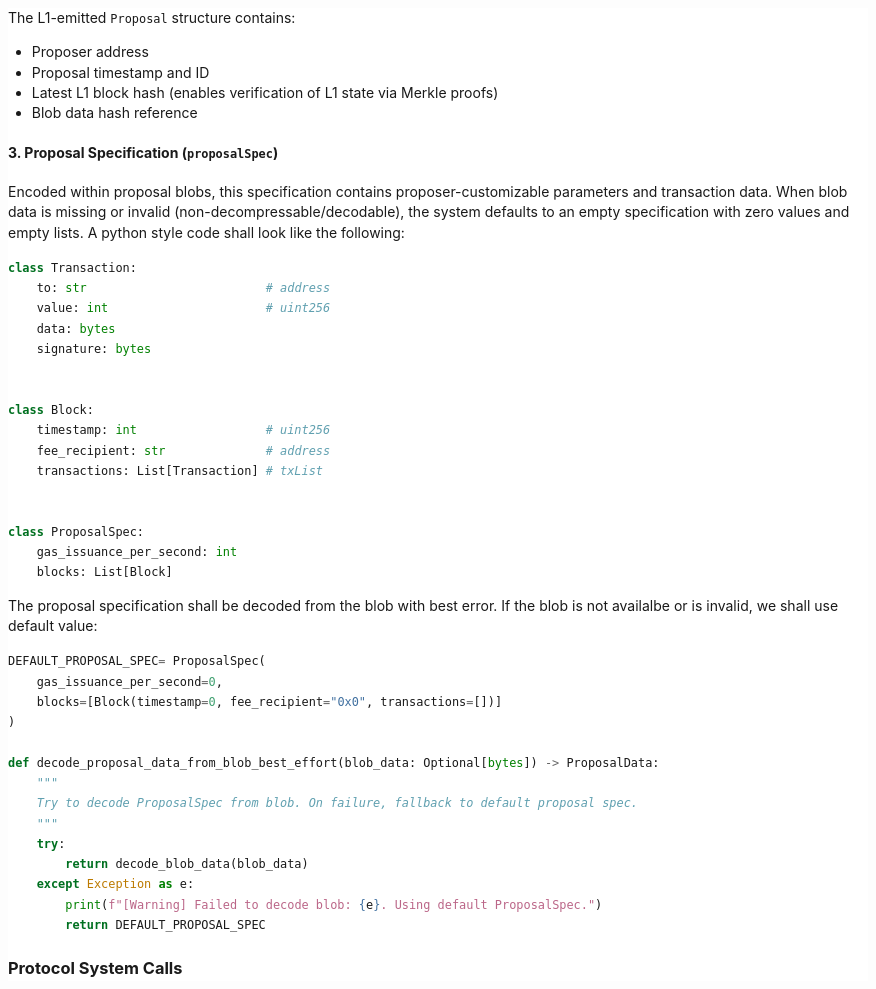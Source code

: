 The L1-emitted `Proposal` structure contains:

- Proposer address
- Proposal timestamp and ID
- Latest L1 block hash (enables verification of L1 state via Merkle proofs)
- Blob data hash reference

#### 3. Proposal Specification (`proposalSpec`)

Encoded within proposal blobs, this specification contains proposer-customizable parameters and transaction data. When blob data is missing or invalid (non-decompressable/decodable), the system defaults to an empty specification with zero values and empty lists. A python style code shall look like the following:

```python
class Transaction:
    to: str                         # address
    value: int                      # uint256
    data: bytes
    signature: bytes


class Block:
    timestamp: int                  # uint256
    fee_recipient: str              # address
    transactions: List[Transaction] # txList


class ProposalSpec:
    gas_issuance_per_second: int
    blocks: List[Block]
```

The proposal specification shall be decoded from the blob with best error. If the blob is not availalbe or is invalid, we shall use default value:

```python
DEFAULT_PROPOSAL_SPEC= ProposalSpec(
    gas_issuance_per_second=0,
    blocks=[Block(timestamp=0, fee_recipient="0x0", transactions=[])]
)

def decode_proposal_data_from_blob_best_effort(blob_data: Optional[bytes]) -> ProposalData:
    """
    Try to decode ProposalSpec from blob. On failure, fallback to default proposal spec.
    """
    try:
        return decode_blob_data(blob_data)
    except Exception as e:
        print(f"[Warning] Failed to decode blob: {e}. Using default ProposalSpec.")
        return DEFAULT_PROPOSAL_SPEC
```

### Protocol System Calls
